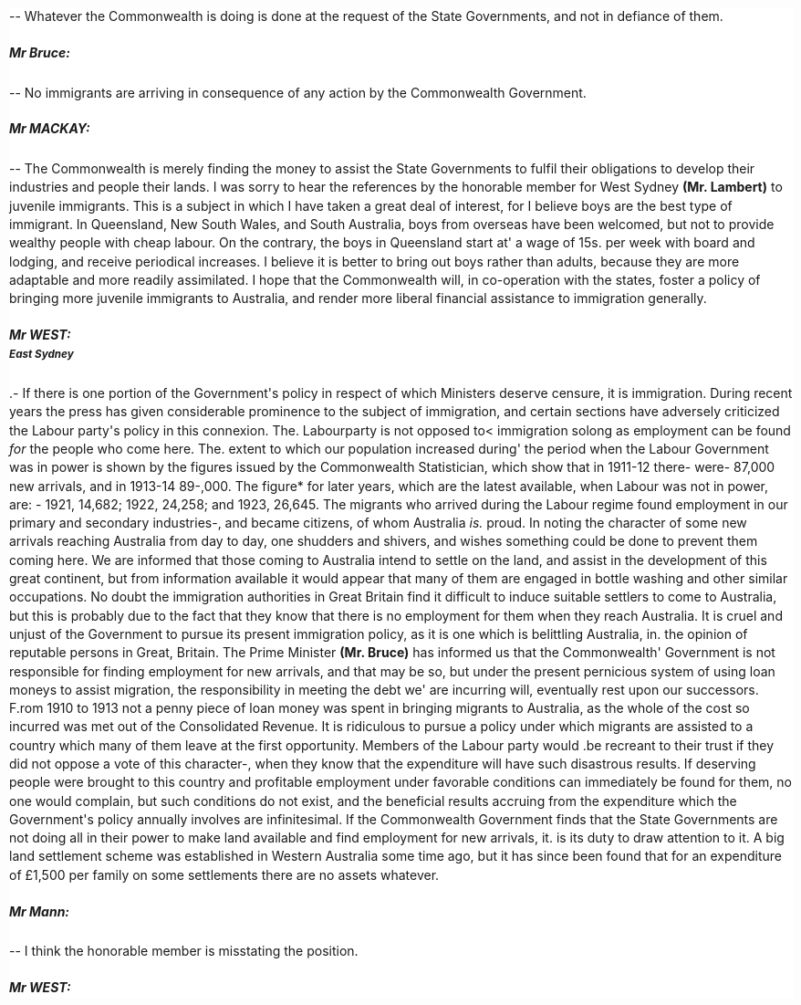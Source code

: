-- Whatever the Commonwealth is doing is done at the request of the State Governments,  and not in defiance of them. 

##### Mr Bruce:

--  No immigrants are arriving in consequence of any action by the Commonwealth Government. 

##### Mr MACKAY:

-- The Commonwealth is merely finding the money to assist the State Governments to fulfil their obligations to develop their industries and people their lands. I was sorry to hear the references by the honorable member for West Sydney  **(Mr. Lambert)**  to juvenile immigrants. This is a subject in which I have taken a great deal of interest, for I believe boys are the best type of immigrant. In Queensland, New South Wales, and South Australia, boys from overseas have been welcomed, but not to provide wealthy people with cheap labour. On the contrary, the boys in Queensland start at' a wage of 15s. per week with board and lodging, and receive periodical increases. I believe it is better to bring out boys rather than adults, because they are more adaptable and more readily assimilated. I hope that the Commonwealth will, in co-operation with the states, foster a policy of bringing more juvenile immigrants to Australia, and render more liberal financial assistance to immigration generally. 

##### Mr WEST:<br><small class="text-muted">East Sydney</small>

.- If there is one portion of the Government's policy in respect of which Ministers deserve censure, it is immigration. During recent years the press has given considerable prominence to the subject of immigration, and certain sections have adversely criticized the Labour party's policy in this connexion. The. Labourparty is not opposed to&lt; immigration solong as employment can be found  *for*  the people who come here. The. extent to which our population increased during' the period when the Labour Government was in power is shown by the figures issued by the Commonwealth Statistician, which show that in 1911-12 there- were- 87,000 new arrivals, and in 1913-14 89-,000. The figure* for later years, which are the latest available, when Labour was not in power, are: - 1921, 14,682; 1922, 24,258; and 1923, 26,645. The migrants who arrived during the Labour regime found employment in our primary and secondary industries-, and became citizens, of whom Australia  *is.*  proud. In noting the character of some new arrivals reaching Australia from day to day, one shudders and shivers, and wishes something could be done to prevent them coming here. We are informed that those coming to Australia intend to settle on the land, and assist in the development of this great continent, but from information available it would appear that many of them are engaged in bottle washing and other similar occupations. No doubt the immigration authorities in Great Britain find it difficult to induce suitable settlers to come to Australia, but this is probably due to the fact that they know that there is no employment for them when they reach Australia. It is cruel and unjust of the Government to pursue its present immigration policy, as it is one which is belittling Australia, in. the opinion of reputable persons in Great, Britain. The Prime Minister  **(Mr. Bruce)**  has informed us that the Commonwealth' Government is not responsible for finding employment for new arrivals, and that may be so, but under the present pernicious system of using loan moneys to assist migration, the responsibility in meeting the debt we' are incurring will, eventually rest upon our successors. F.rom 1910 to 1913 not a penny piece of loan money was spent in bringing migrants to Australia, as the whole of the cost so incurred was met out of the Consolidated Revenue. It is ridiculous to pursue  a  policy under which migrants are assisted to a country which many of them leave at the first opportunity. Members of the Labour party would .be recreant to their trust if they did not oppose a vote of this character-, when  they know that the expenditure will have such disastrous results. If deserving people were brought to this country and profitable employment under favorable conditions can immediately be found for them, no one would complain, but such conditions do not exist, and the beneficial results accruing from the expenditure which the Government's policy annually involves are infinitesimal. If the Commonwealth Government finds that the State Governments are not doing all in their power to make land available and find employment for new arrivals, it. is its duty to draw attention to it. A big land settlement scheme was established in Western Australia some time ago, but it has since been found that for an expenditure of £1,500 per family on some settlements there are no assets whatever. 

##### Mr Mann:

-- I think the honorable member is misstating the position. 

##### Mr WEST:

